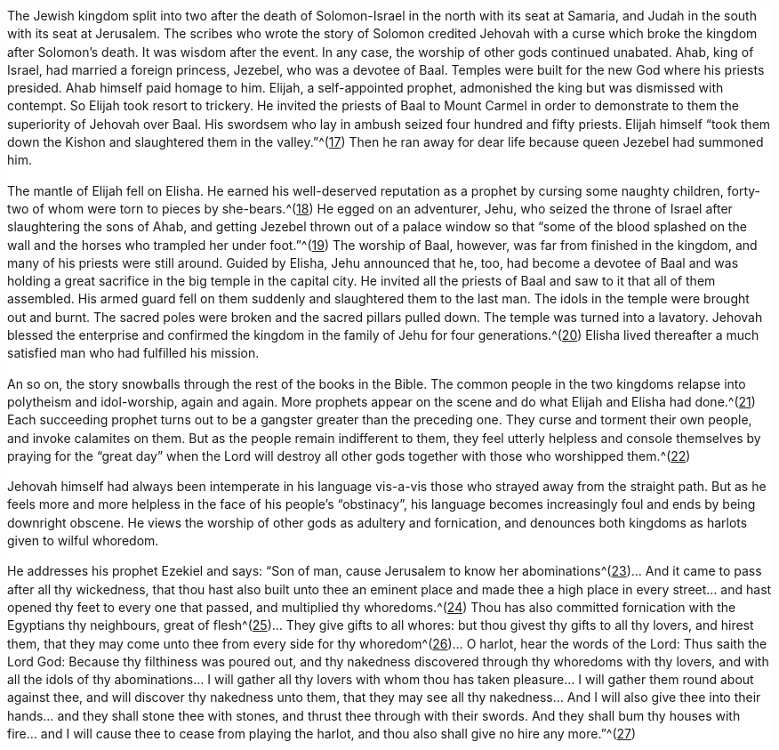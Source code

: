The Jewish kingdom split into two after the death of Solomon-Israel in the north with its seat at Samaria, and Judah in the south with its seat at Jerusalem. The scribes who wrote the story of Solomon credited Jehovah with a curse which broke the kingdom after Solomon’s death. It was wisdom after the event. In any case, the worship of other gods continued unabated. Ahab, king of Israel, had married a foreign princess, Jezebel, who was a devotee of Baal. Temples were built for the new God where his priests presided. Ahab himself paid homage to him. Elijah, a self-appointed prophet, admonished the king but was dismissed with contempt. So Elijah took resort to trickery. He invited the priests of Baal to Mount Carmel in order to demonstrate to them the superiority of Jehovah over Baal. His swordsem who lay in ambush seized four hundred and fifty priests. Elijah himself “took them down the Kishon and slaughtered them in the valley.”^([17](#17)) Then he ran away for dear life because queen Jezebel had summoned him.

The mantle of Elijah fell on Elisha. He earned his well-deserved reputation as a prophet by cursing some naughty children, forty-two of whom were torn to pieces by she-bears.^([18](#18)) He egged on an adventurer, Jehu, who seized the throne of Israel after slaughtering the sons of Ahab, and getting Jezebel thrown out of a palace window so that “some of the blood splashed on the wall and the horses who trampled her under foot.”^([19](#19)) The worship of Baal, however, was far from finished in the kingdom, and many of his priests were still around. Guided by Elisha, Jehu announced that he, too, had become a devotee of Baal and was holding a great sacrifice in the big temple in the capital city. He invited all the priests of Baal and saw to it that all of them assembled. His armed guard fell on them suddenly and slaughtered them to the last man. The idols in the temple were brought out and burnt. The sacred poles were broken and the sacred pillars pulled down. The temple was turned into a lavatory. Jehovah blessed the enterprise and confirmed the kingdom in the family of Jehu for four generations.^([20](#20)) Elisha lived thereafter a much satisfied man who had fulfilled his mission.

An so on, the story snowballs through the rest of the books in the Bible. The common people in the two kingdoms relapse into polytheism and idol-worship, again and again. More prophets appear on the scene and do what Elijah and Elisha had done.^([21](#21)) Each succeeding prophet turns out to be a gangster greater than the preceding one. They curse and torment their own people, and invoke calamites on them. But as the people remain indifferent to them, they feel utterly helpless and console themselves by praying for the “great day” when the Lord will destroy all other gods together with those who worshipped them.^([22](#22))

Jehovah himself had always been intemperate in his language vis-a-vis those who strayed away from the straight path. But as he feels more and more helpless in the face of his people’s “obstinacy”, his language becomes increasingly foul and ends by being downright obscene. He views the worship of other gods as adultery and fornication, and denounces both kingdoms as harlots given to wilful whoredom.

He addresses his prophet Ezekiel and says: “Son of man, cause Jerusalem to know her abominations^([23](#23))… And it came to pass after all thy wickedness, that thou hast also built unto thee an eminent place and made thee a high place in every street… and hast opened thy feet to every one that passed, and multiplied thy whoredoms.^([24](#24)) Thou has also committed fornication with the Egyptians thy neighbours, great of flesh^([25](#25))… They give gifts to all whores: but thou givest thy gifts to all thy lovers, and hirest them, that they may come unto thee from every side for thy whoredom^([26](#26))… O harlot, hear the words of the Lord: Thus saith the Lord God: Because thy filthiness was poured out, and thy nakedness discovered through thy whoredoms with thy lovers, and with all the idols of thy abominations… I will gather all thy lovers with whom thou has taken pleasure… I will gather them round about against thee, and will discover thy nakedness unto them, that they may see all thy nakedness… And I will also give thee into their hands… and they shall stone thee with stones, and thrust thee through with their swords. And they shall bum thy houses with fire… and I will cause thee to cease from playing the harlot, and thou also shall give no hire any more.”^([27](#27))
